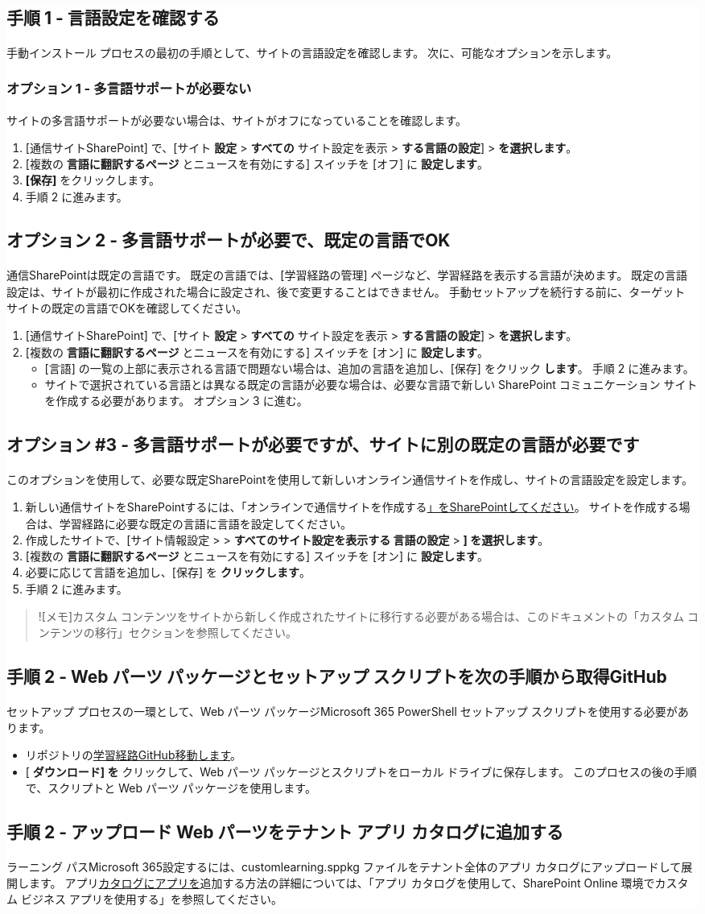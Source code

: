 ## <a name="step-1---check-your-language-settings"></a>手順 1 - 言語設定を確認する
手動インストール プロセスの最初の手順として、サイトの言語設定を確認します。 次に、可能なオプションを示します。

### <a name="option-1---you-dont-want-multilingual-support"></a>オプション 1 - 多言語サポートが必要ない
サイトの多言語サポートが必要ない場合は、サイトがオフになっていることを確認します。
1.  [通信サイトSharePoint] で、[サイト **設定**  >  **すべての** サイト設定を表示  >  **する言語の設定**]  >  **を選択します**。 
2.  [複数の **言語に翻訳するページ** とニュースを有効にする] スイッチを [オフ] に **設定します**。
3.  **[保存]** をクリックします。 
4.  手順 2 に進みます。

## <a name="option-2---you-want-multilingual-support-and-youre-ok-with-the-default-language"></a>オプション 2 - 多言語サポートが必要で、既定の言語でOK
通信SharePointは既定の言語です。 既定の言語では、[学習経路の管理] ページなど、学習経路を表示する言語が決めます。 既定の言語設定は、サイトが最初に作成された場合に設定され、後で変更することはできません。 手動セットアップを続行する前に、ターゲット サイトの既定の言語でOKを確認してください。

1.  [通信サイトSharePoint] で、[サイト **設定**  >  **すべての** サイト設定を表示  >  **する言語の設定**]  >  **を選択します**。 
2.  [複数の **言語に翻訳するページ** とニュースを有効にする] スイッチを [オン] に **設定します**。
    - [言語] の一覧の上部に表示される言語で問題ない場合は、追加の言語を追加し、[保存] をクリック **します**。 手順 2 に進みます。
    - サイトで選択されている言語とは異なる既定の言語が必要な場合は、必要な言語で新しい SharePoint コミュニケーション サイトを作成する必要があります。 オプション 3 に進む。 

## <a name="option-3---you-want-multilingual-support-but-want-a-different-default-language-for-the-site"></a>オプション #3 - 多言語サポートが必要ですが、サイトに別の既定の言語が必要です
このオプションを使用して、必要な既定SharePointを使用して新しいオンライン通信サイトを作成し、サイトの言語設定を設定します。 
1.  新しい通信サイトをSharePointするには、「オンラインで通信サイトを作成する[」をSharePointしてください](https://support.microsoft.com/office/create-a-communication-site-in-sharepoint-online-7fb44b20-a72f-4d2c-9173-fc8f59ba50eb)。 サイトを作成する場合は、学習経路に必要な既定の言語に言語を設定してください。 
2. 作成したサイトで、[サイト情報設定  >    >  **すべてのサイト設定を表示する 言語の設定**  >  **] を選択します**。 
2.  [複数の **言語に翻訳するページ** とニュースを有効にする] スイッチを [オン] に **設定します**。
3. 必要に応じて言語を追加し、[保存] を **クリックします**。 
4. 手順 2 に進みます。 

>![メモ]カスタム コンテンツをサイトから新しく作成されたサイトに移行する必要がある場合は、このドキュメントの「カスタム コンテンツの移行」セクションを参照してください。 

## <a name="step-2---get-the-web-part-package-and-setup-script-from-github"></a>手順 2 - Web パーツ パッケージとセットアップ スクリプトを次の手順から取得GitHub
セットアップ プロセスの一環として、Web パーツ パッケージMicrosoft 365 PowerShell セットアップ スクリプトを使用する必要があります。

- リポジトリの[学習経路GitHub移動します](https://github.com/pnp/custom-learning-office-365)。
- [ **ダウンロード] を** クリックして、Web パーツ パッケージとスクリプトをローカル ドライブに保存します。 このプロセスの後の手順で、スクリプトと Web パーツ パッケージを使用します。

## <a name="step-2---upload-the-web-part-to-the-tenant-app-catalog"></a>手順 2 - アップロード Web パーツをテナント アプリ カタログに追加する
ラーニング パスMicrosoft 365設定するには、customlearning.sppkg ファイルをテナント全体のアプリ カタログにアップロードして展開します。 アプリ[カタログにアプリを](/sharepoint/use-app-catalog)追加する方法の詳細については、「アプリ カタログを使用して、SharePoint Online 環境でカスタム ビジネス アプリを使用する」を参照してください。
